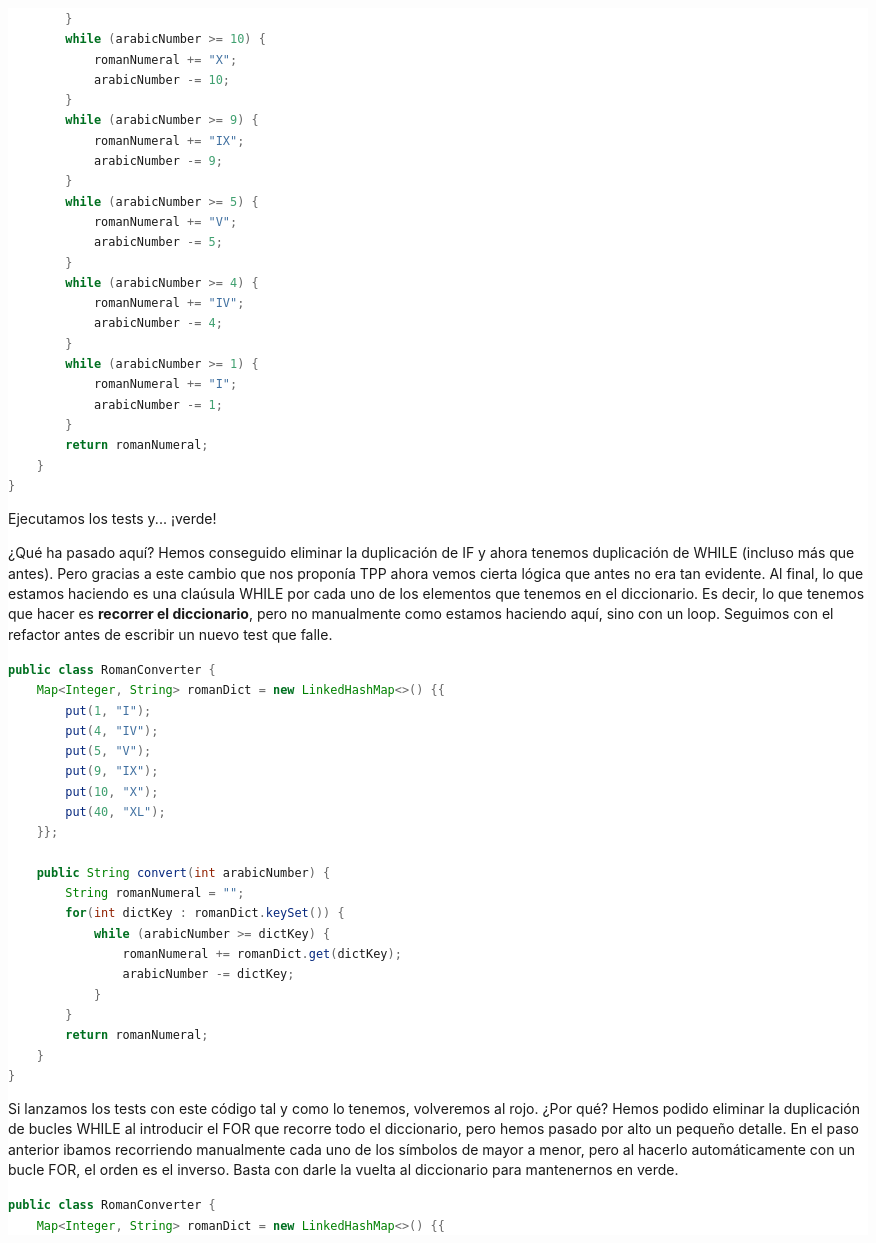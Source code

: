 ```java
        }
        while (arabicNumber >= 10) {
            romanNumeral += "X";
            arabicNumber -= 10;
        }
        while (arabicNumber >= 9) {
            romanNumeral += "IX";
            arabicNumber -= 9;
        }
        while (arabicNumber >= 5) {
            romanNumeral += "V";
            arabicNumber -= 5;
        }
        while (arabicNumber >= 4) {
            romanNumeral += "IV";
            arabicNumber -= 4;
        }
        while (arabicNumber >= 1) {
            romanNumeral += "I";
            arabicNumber -= 1;
        }
        return romanNumeral;
    }
}
```
Ejecutamos los tests y... ¡verde!

¿Qué ha pasado aquí? Hemos conseguido eliminar la duplicación de IF y ahora tenemos duplicación de WHILE (incluso más que antes). Pero gracias a este cambio que nos proponía TPP ahora vemos cierta lógica que antes no era tan evidente. Al final, lo que estamos haciendo  es una claúsula WHILE por cada uno de los elementos que tenemos en el diccionario. Es decir, lo que tenemos que hacer es **recorrer el diccionario**, pero no manualmente como estamos haciendo aquí, sino con un loop. Seguimos con el refactor antes de escribir un nuevo test que falle.
```java
public class RomanConverter {
    Map<Integer, String> romanDict = new LinkedHashMap<>() {{
        put(1, "I");
        put(4, "IV");
        put(5, "V");
        put(9, "IX");
        put(10, "X");
        put(40, "XL");
    }};

    public String convert(int arabicNumber) {
        String romanNumeral = "";
        for(int dictKey : romanDict.keySet()) {
            while (arabicNumber >= dictKey) {
                romanNumeral += romanDict.get(dictKey);
                arabicNumber -= dictKey;
            }
        }
        return romanNumeral;
    }
}
```
Si lanzamos los tests con este código tal y como lo tenemos, volveremos al rojo. ¿Por qué? Hemos podido eliminar la duplicación de bucles WHILE al introducir el FOR que recorre todo el diccionario, pero hemos pasado por alto un pequeño detalle. En el paso anterior ibamos recorriendo manualmente cada uno de los símbolos de mayor a menor, pero al hacerlo automáticamente con un bucle FOR, el orden es el inverso. Basta con darle la vuelta al diccionario para mantenernos en verde.
```java
public class RomanConverter {
    Map<Integer, String> romanDict = new LinkedHashMap<>() {{
```